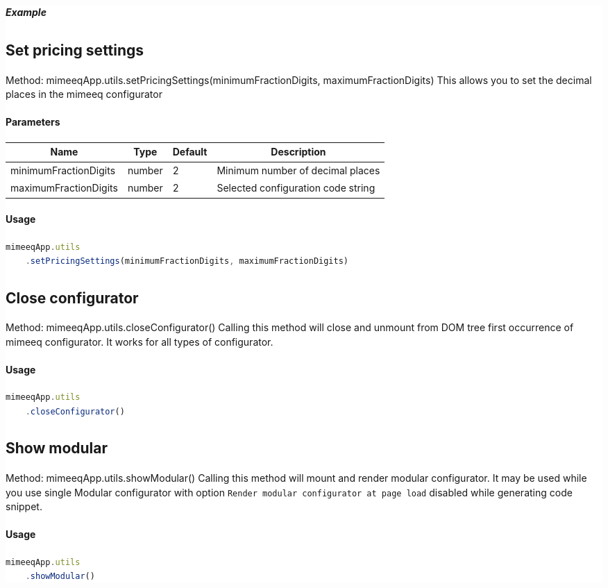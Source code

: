 ##### Example

<iframe height="570" style={{width: "100%"}} scrolling="no" title="Custom Price Example" src="https://codepen.io/mimeeq/embed/preview/dymeOpZ/7955794d26d8cc859b5f38c87b799652?default-tab=html%2Cresult" frameborder="no" loading="lazy" allowtransparency="true" allowfullscreen="true">
  See the Pen <a href="https://codepen.io/mimeeq/pen/dymeOpZ/7955794d26d8cc859b5f38c87b799652">
  Custom Price Example</a> by Mimeeq (<a href="https://codepen.io/mimeeq">@mimeeq</a>)
  on <a href="https://codepen.io">CodePen</a>.
</iframe>

## Set pricing settings

Method: mimeeqApp.utils.setPricingSettings(minimumFractionDigits, maximumFractionDigits)
This allows you to set the decimal places in the mimeeq configurator

#### Parameters

| Name                  | Type                              | Default | Description                                                                                                                                                                          |
| --------------------- | --------------------------------- | ------- | ----------------------------------------------- |
| minimumFractionDigits | number                            | 2       | Minimum number of decimal places                |
| maximumFractionDigits | number                            | 2       | Selected configuration code string              |

#### Usage

```js
mimeeqApp.utils
    .setPricingSettings(minimumFractionDigits, maximumFractionDigits)
```

## Close configurator

Method: mimeeqApp.utils.closeConfigurator()
Calling this method will close and unmount from DOM tree first occurrence of mimeeq configurator. It works for all types of configurator.


#### Usage

```js
mimeeqApp.utils
    .closeConfigurator()
```

## Show modular

Method: mimeeqApp.utils.showModular()
Calling this method will mount and render modular configurator. It may be used while you use single Modular configurator with option `Render modular configurator at page load` disabled while generating code snippet.

#### Usage

```js
mimeeqApp.utils
    .showModular()
```
